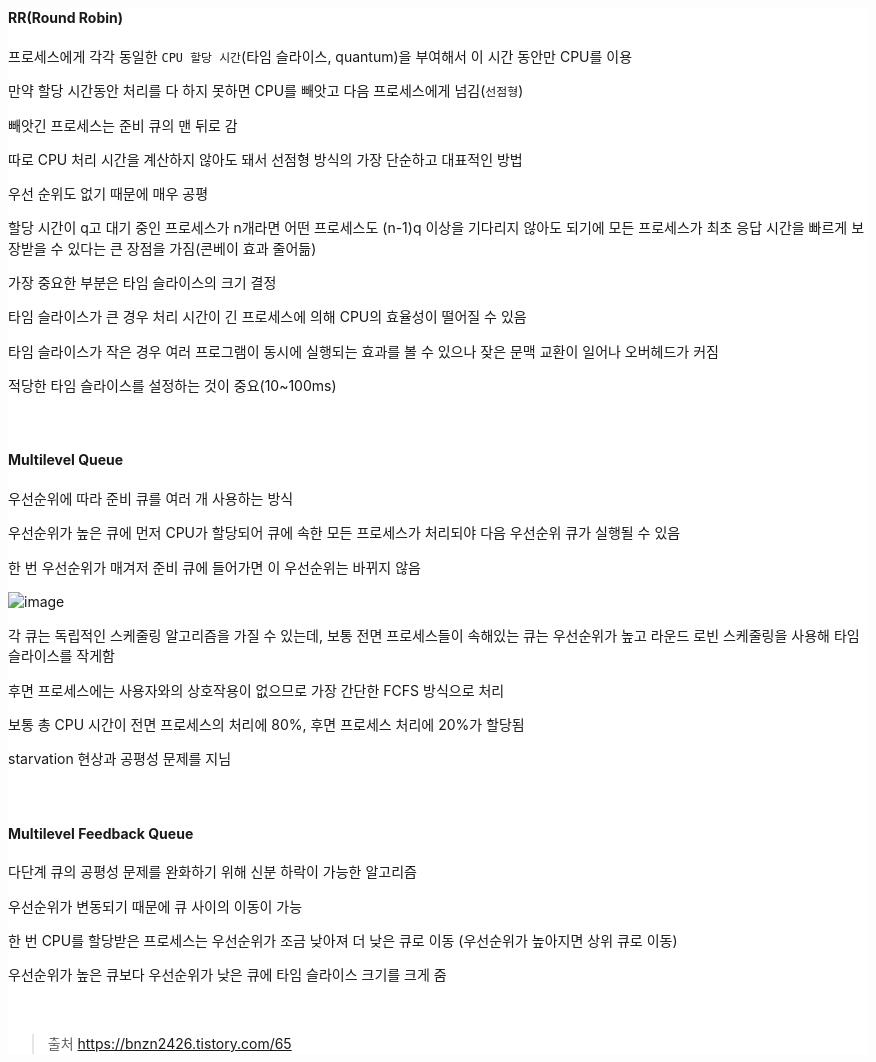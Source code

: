 #### RR(Round Robin)

프로세스에게 각각 동일한 `CPU 할당 시간`(타임 슬라이스, quantum)을 부여해서 이 시간 동안만 CPU를 이용

만약 할당 시간동안 처리를 다 하지 못하면 CPU를 빼앗고 다음 프로세스에게 넘김(`선점형`)

빼앗긴 프로세스는 준비 큐의 맨 뒤로 감

따로 CPU 처리 시간을 계산하지 않아도 돼서 선점형 방식의 가장 단순하고 대표적인 방법

우선 순위도 없기 때문에 매우 공평

할당 시간이 q고 대기 중인 프로세스가 n개라면 어떤 프로세스도 (n-1)q 이상을 기다리지 않아도 되기에 모든 프로세스가 최초 응답 시간을 빠르게 보장받을 수 있다는 큰 장점을 가짐(콘베이 효과 줄어듦)

가장 중요한 부분은 타임 슬라이스의 크기 결정

타임 슬라이스가 큰 경우 처리 시간이 긴 프로세스에 의해 CPU의 효율성이 떨어질 수 있음

타임 슬라이스가 작은 경우 여러 프로그램이 동시에 실행되는 효과를 볼 수 있으나 잦은 문맥 교환이 일어나 오버헤드가 커짐

적당한 타임 슬라이스를 설정하는 것이 중요(10~100ms)

<br>

#### Multilevel Queue

우선순위에 따라 준비 큐를 여러 개 사용하는 방식

우선순위가 높은 큐에 먼저 CPU가 할당되어 큐에 속한 모든 프로세스가 처리되야 다음 우선순위 큐가 실행될 수 있음

한 번 우선순위가 매겨저 준비 큐에 들어가면 이 우선순위는 바뀌지 않음

![image](https://img1.daumcdn.net/thumb/R1280x0/?scode=mtistory2&fname=https%3A%2F%2Fblog.kakaocdn.net%2Fdn%2FLqYAc%2FbtqtW0lcMXw%2FkM2ex6H9lu5f2tSfjoRgvK%2Fimg.png)

각 큐는 독립적인 스케줄링 알고리즘을 가질 수 있는데, 보통 전면 프로세스들이 속해있는 큐는 우선순위가 높고 라운드 로빈 스케줄링을 사용해 타임 슬라이스를 작게함

후면 프로세스에는 사용자와의 상호작용이 없으므로 가장 간단한 FCFS 방식으로 처리

보통 총 CPU 시간이 전면 프로세스의 처리에 80%, 후면 프로세스 처리에 20%가 할당됨

starvation 현상과 공평성 문제를 지님

<br>

#### Multilevel Feedback Queue

다단계 큐의 공평성 문제를 완화하기 위해 신분 하락이 가능한 알고리즘

우선순위가 변동되기 때문에 큐 사이의 이동이 가능

한 번 CPU를 할당받은 프로세스는 우선순위가 조금 낮아져 더 낮은 큐로 이동 (우선순위가 높아지면 상위 큐로 이동)

우선순위가 높은 큐보다 우선순위가 낮은 큐에 타임 슬라이스 크기를 크게 줌

<br>

> 출처
> https://bnzn2426.tistory.com/65
